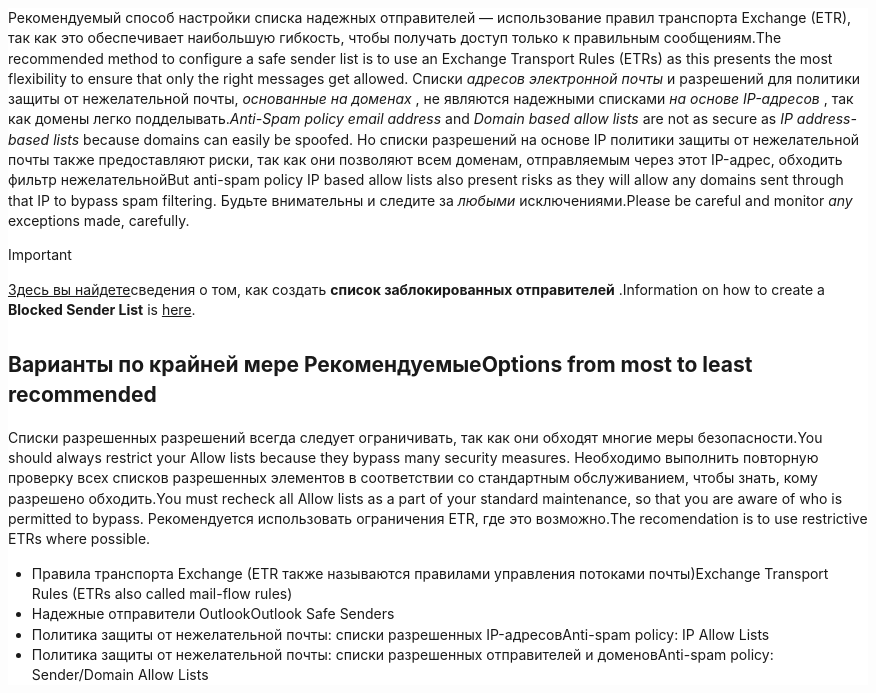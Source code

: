 <span data-ttu-id="dc3b7-109">Рекомендуемый способ настройки списка надежных отправителей — использование правил транспорта Exchange (ETR), так как это обеспечивает наибольшую гибкость, чтобы получать доступ только к правильным сообщениям.</span><span class="sxs-lookup"><span data-stu-id="dc3b7-109">The recommended method to configure a safe sender list is to use an Exchange Transport Rules (ETRs) as this presents the most flexibility to ensure that only the right messages get allowed.</span></span> <span data-ttu-id="dc3b7-110">Списки *адресов электронной почты* и разрешений для политики защиты от нежелательной почты, *основанные на доменах* , не являются надежными списками *на основе IP-адресов* , так как домены легко подделывать.</span><span class="sxs-lookup"><span data-stu-id="dc3b7-110">*Anti-Spam policy email address* and *Domain based allow lists* are not as secure as *IP address-based lists* because domains can easily be spoofed.</span></span> <span data-ttu-id="dc3b7-111">Но списки разрешений на основе IP политики защиты от нежелательной почты также предоставляют риски, так как они позволяют всем доменам, отправляемым через этот IP-адрес, обходить фильтр нежелательной</span><span class="sxs-lookup"><span data-stu-id="dc3b7-111">But anti-spam policy IP based allow lists also present risks as they will allow any domains sent through that IP to bypass spam filtering.</span></span> <span data-ttu-id="dc3b7-112">Будьте внимательны и следите за *любыми* исключениями.</span><span class="sxs-lookup"><span data-stu-id="dc3b7-112">Please be careful and monitor *any* exceptions made, carefully.</span></span>

> [!IMPORTANT]
> <span data-ttu-id="dc3b7-113">[Здесь вы найдете](create-block-sender-lists-in-office-365.md)сведения о том, как создать **список заблокированных отправителей** .</span><span class="sxs-lookup"><span data-stu-id="dc3b7-113">Information on how to create a **Blocked Sender List** is [here](create-block-sender-lists-in-office-365.md).</span></span>

## <a name="options-from-most-to-least-recommended"></a><span data-ttu-id="dc3b7-114">Варианты по крайней мере Рекомендуемые</span><span class="sxs-lookup"><span data-stu-id="dc3b7-114">Options from most to least recommended</span></span>

<span data-ttu-id="dc3b7-115">Списки разрешенных разрешений всегда следует ограничивать, так как они обходят многие меры безопасности.</span><span class="sxs-lookup"><span data-stu-id="dc3b7-115">You should always restrict your Allow lists because they bypass many security measures.</span></span> <span data-ttu-id="dc3b7-116">Необходимо выполнить повторную проверку всех списков разрешенных элементов в соответствии со стандартным обслуживанием, чтобы знать, кому разрешено обходить.</span><span class="sxs-lookup"><span data-stu-id="dc3b7-116">You must recheck all Allow lists as a part of your standard maintenance, so that you are aware of who is permitted to bypass.</span></span> <span data-ttu-id="dc3b7-117">Рекомендуется использовать ограничения ETR, где это возможно.</span><span class="sxs-lookup"><span data-stu-id="dc3b7-117">The recomendation is to use restrictive ETRs where possible.</span></span>

- <span data-ttu-id="dc3b7-118">Правила транспорта Exchange (ETR также называются правилами управления потоками почты)</span><span class="sxs-lookup"><span data-stu-id="dc3b7-118">Exchange Transport Rules (ETRs also called mail-flow rules)</span></span>
- <span data-ttu-id="dc3b7-119">Надежные отправители Outlook</span><span class="sxs-lookup"><span data-stu-id="dc3b7-119">Outlook Safe Senders</span></span>
- <span data-ttu-id="dc3b7-120">Политика защиты от нежелательной почты: списки разрешенных IP-адресов</span><span class="sxs-lookup"><span data-stu-id="dc3b7-120">Anti-spam policy: IP Allow Lists</span></span>
- <span data-ttu-id="dc3b7-121">Политика защиты от нежелательной почты: списки разрешенных отправителей и доменов</span><span class="sxs-lookup"><span data-stu-id="dc3b7-121">Anti-spam policy: Sender/Domain Allow Lists</span></span>
